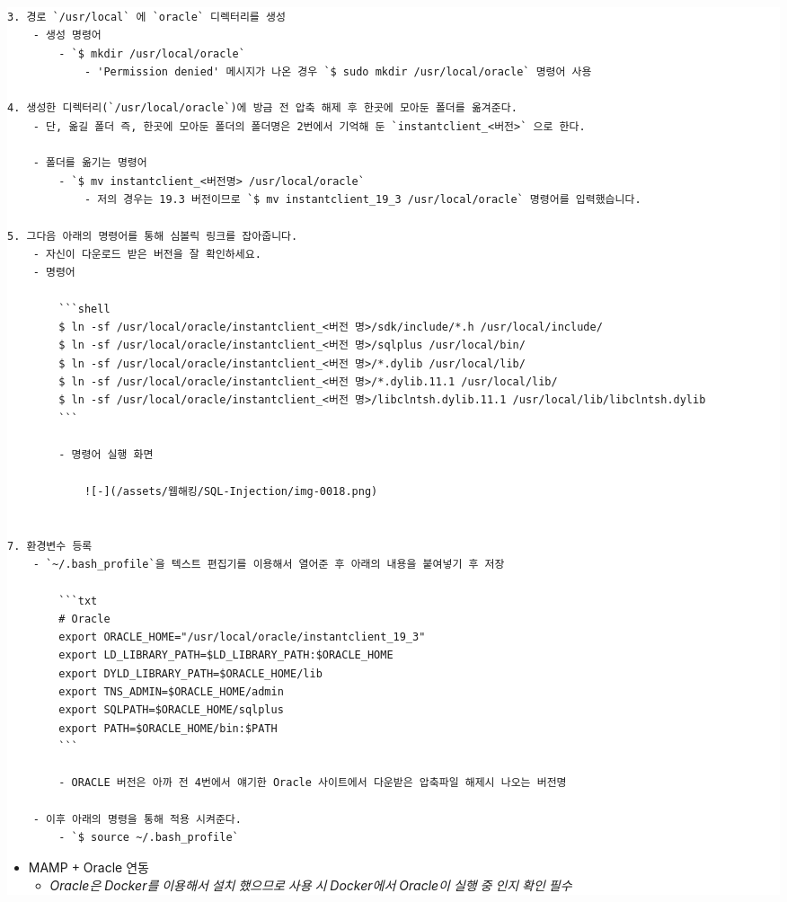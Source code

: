     3. 경로 `/usr/local` 에 `oracle` 디렉터리를 생성
        - 생성 명령어
            - `$ mkdir /usr/local/oracle`
                - 'Permission denied' 메시지가 나온 경우 `$ sudo mkdir /usr/local/oracle` 명령어 사용

    4. 생성한 디렉터리(`/usr/local/oracle`)에 방금 전 압축 해제 후 한곳에 모아둔 폴더를 옮겨준다.
        - 단, 옮길 폴더 즉, 한곳에 모아둔 폴더의 폴더명은 2번에서 기억해 둔 `instantclient_<버전>` 으로 한다.

        - 폴더를 옮기는 명령어
            - `$ mv instantclient_<버전명> /usr/local/oracle`
                - 저의 경우는 19.3 버전이므로 `$ mv instantclient_19_3 /usr/local/oracle` 명령어를 입력했습니다.

    5. 그다음 아래의 명령어를 통해 심볼릭 링크를 잡아줍니다.
        - 자신이 다운로드 받은 버전을 잘 확인하세요.
        - 명령어
            
            ```shell
            $ ln -sf /usr/local/oracle/instantclient_<버전 명>/sdk/include/*.h /usr/local/include/
            $ ln -sf /usr/local/oracle/instantclient_<버전 명>/sqlplus /usr/local/bin/
            $ ln -sf /usr/local/oracle/instantclient_<버전 명>/*.dylib /usr/local/lib/
            $ ln -sf /usr/local/oracle/instantclient_<버전 명>/*.dylib.11.1 /usr/local/lib/
            $ ln -sf /usr/local/oracle/instantclient_<버전 명>/libclntsh.dylib.11.1 /usr/local/lib/libclntsh.dylib
            ```
            
            - 명령어 실행 화면
                
                ![-](/assets/웹해킹/SQL-Injection/img-0018.png)


    7. 환경변수 등록
        - `~/.bash_profile`을 텍스트 편집기를 이용해서 열어준 후 아래의 내용을 붙여넣기 후 저장
            
            ```txt
            # Oracle
            export ORACLE_HOME="/usr/local/oracle/instantclient_19_3"
            export LD_LIBRARY_PATH=$LD_LIBRARY_PATH:$ORACLE_HOME
            export DYLD_LIBRARY_PATH=$ORACLE_HOME/lib
            export TNS_ADMIN=$ORACLE_HOME/admin
            export SQLPATH=$ORACLE_HOME/sqlplus
            export PATH=$ORACLE_HOME/bin:$PATH
            ```
            
            - ORACLE 버전은 아까 전 4번에서 얘기한 Oracle 사이트에서 다운받은 압축파일 해제시 나오는 버전명
        
        - 이후 아래의 명령을 통해 적용 시켜준다.
            - `$ source ~/.bash_profile`


- MAMP + Oracle 연동
    - *Oracle은 Docker를 이용해서 설치 했으므로 사용 시 Docker에서 Oracle이 실행 중 인지 확인 필수*

